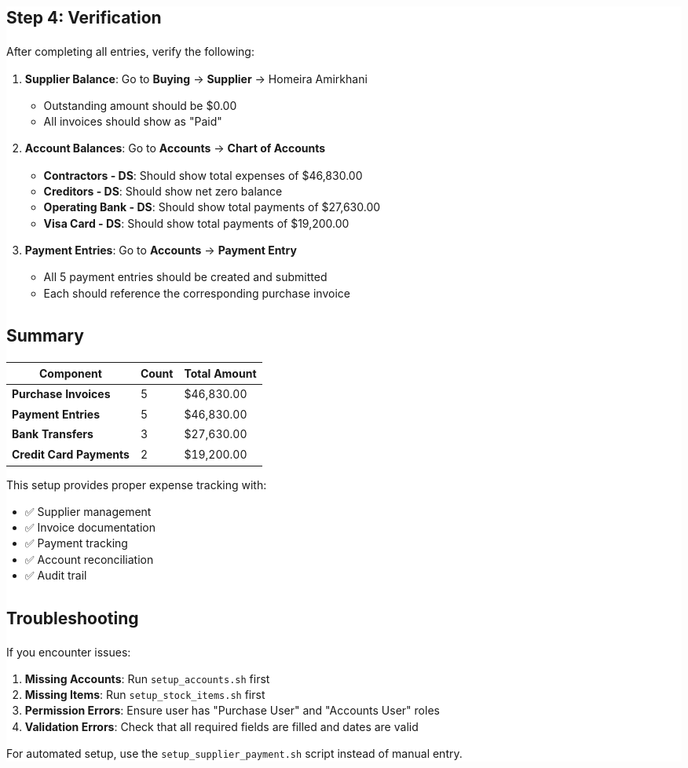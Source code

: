 ## Step 4: Verification

After completing all entries, verify the following:

1. **Supplier Balance**: Go to **Buying** → **Supplier** → Homeira Amirkhani
   - Outstanding amount should be $0.00
   - All invoices should show as "Paid"

2. **Account Balances**: Go to **Accounts** → **Chart of Accounts**
   - **Contractors - DS**: Should show total expenses of $46,830.00
   - **Creditors - DS**: Should show net zero balance
   - **Operating Bank - DS**: Should show total payments of $27,630.00
   - **Visa Card - DS**: Should show total payments of $19,200.00

3. **Payment Entries**: Go to **Accounts** → **Payment Entry**
   - All 5 payment entries should be created and submitted
   - Each should reference the corresponding purchase invoice

## Summary

| Component | Count | Total Amount |
|-----------|-------|--------------|
| **Purchase Invoices** | 5 | $46,830.00 |
| **Payment Entries** | 5 | $46,830.00 |
| **Bank Transfers** | 3 | $27,630.00 |
| **Credit Card Payments** | 2 | $19,200.00 |

This setup provides proper expense tracking with:
- ✅ Supplier management
- ✅ Invoice documentation
- ✅ Payment tracking
- ✅ Account reconciliation
- ✅ Audit trail

## Troubleshooting

If you encounter issues:

1. **Missing Accounts**: Run `setup_accounts.sh` first
2. **Missing Items**: Run `setup_stock_items.sh` first
3. **Permission Errors**: Ensure user has "Purchase User" and "Accounts User" roles
4. **Validation Errors**: Check that all required fields are filled and dates are valid

For automated setup, use the `setup_supplier_payment.sh` script instead of manual entry.
